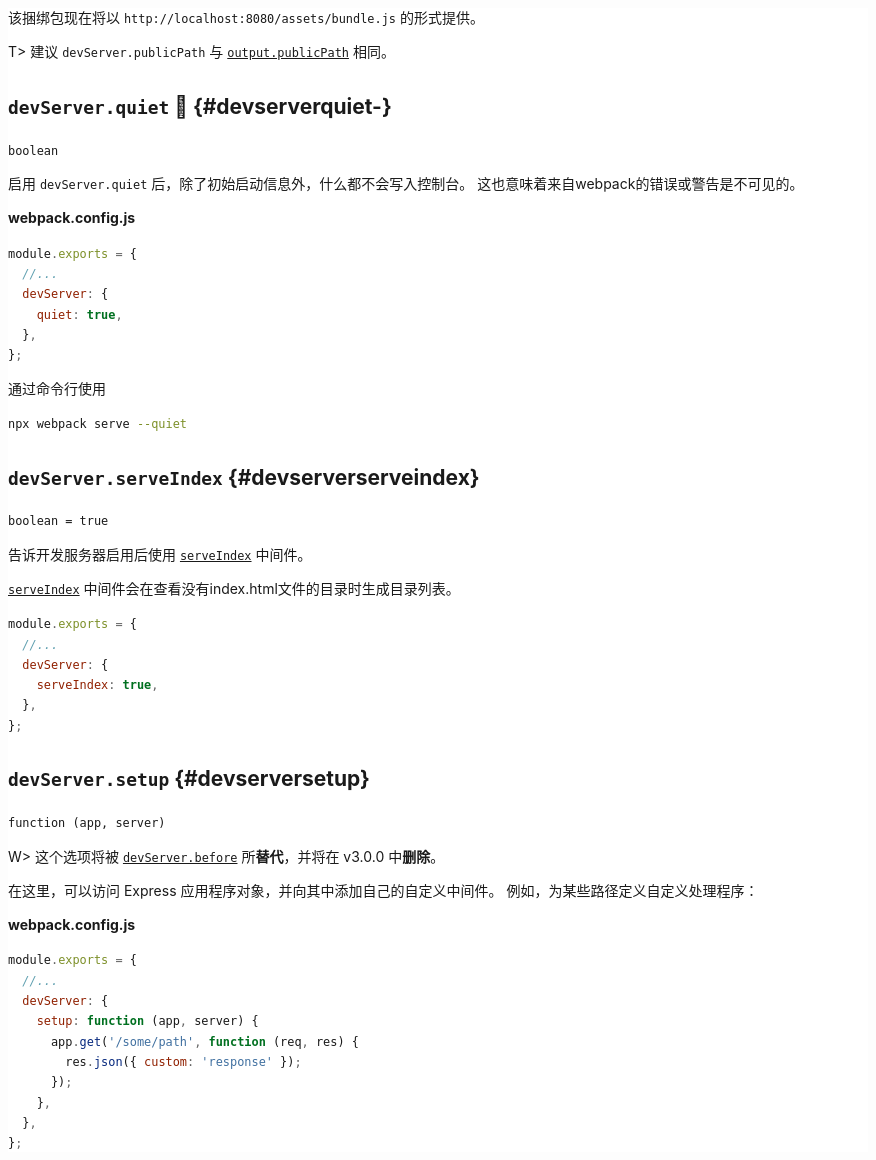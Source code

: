 该捆绑包现在将以 `http://localhost:8080/assets/bundle.js` 的形式提供。

T> 建议 `devServer.publicPath` 与 [`output.publicPath`](/configuration/output/#outputpublicpath) 相同。

## `devServer.quiet` 🔑 {#devserverquiet-}

`boolean`

启用 `devServer.quiet` 后，除了初始启动信息外，什么都不会写入控制台。 这也意味着来自webpack的错误或警告是不可见的。

**webpack.config.js**

```javascript
module.exports = {
  //...
  devServer: {
    quiet: true,
  },
};
```

通过命令行使用

```bash
npx webpack serve --quiet
```

## `devServer.serveIndex` {#devserverserveindex}

`boolean = true`

告诉开发服务器启用后使用 [`serveIndex`](https://github.com/expressjs/serve-index) 中间件。

[`serveIndex`](https://github.com/expressjs/serve-index) 中间件会在查看没有index.html文件的目录时生成目录列表。

```javascript
module.exports = {
  //...
  devServer: {
    serveIndex: true,
  },
};
```

## `devServer.setup` {#devserversetup}

`function (app, server)`

W> 这个选项将被 [`devServer.before`](#devserverbefore) 所**替代**，并将在 v3.0.0 中**删除**。

在这里，可以访问 Express 应用程序对象，并向其中添加自己的自定义中间件。
例如，为某些路径定义自定义处理程序：

**webpack.config.js**

```javascript
module.exports = {
  //...
  devServer: {
    setup: function (app, server) {
      app.get('/some/path', function (req, res) {
        res.json({ custom: 'response' });
      });
    },
  },
};
```
